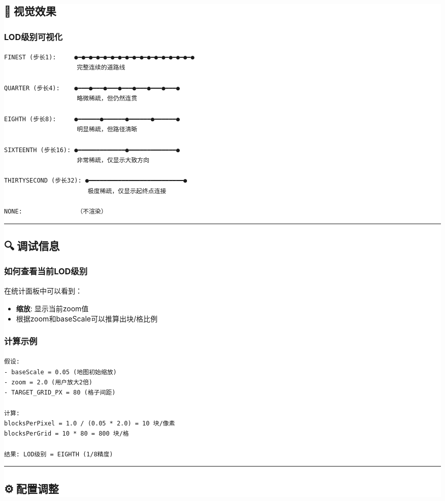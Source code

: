 
## 🎨 视觉效果

### LOD级别可视化

```
FINEST (步长1):     ●━●━●━●━●━●━●━●━●━●━●━●━●━●━●━●━●
                    完整连续的道路线

QUARTER (步长4):    ●━━━●━━━●━━━●━━━●━━━●━━━●━━━●
                    略微稀疏，但仍然连贯

EIGHTH (步长8):     ●━━━━━━●━━━━━━●━━━━━━●━━━━━━●
                    明显稀疏，但路径清晰

SIXTEENTH (步长16): ●━━━━━━━━━━━━━●━━━━━━━━━━━━━●
                    非常稀疏，仅显示大致方向

THIRTYSECOND (步长32): ●━━━━━━━━━━━━━━━━━━━━━━━━━━●
                       极度稀疏，仅显示起终点连接

NONE:               （不渲染）
```

---

## 🔍 调试信息

### 如何查看当前LOD级别

在统计面板中可以看到：
- **缩放**: 显示当前zoom值
- 根据zoom和baseScale可以推算出块/格比例

### 计算示例

```
假设:
- baseScale = 0.05 (地图初始缩放)
- zoom = 2.0 (用户放大2倍)
- TARGET_GRID_PX = 80 (格子间距)

计算:
blocksPerPixel = 1.0 / (0.05 * 2.0) = 10 块/像素
blocksPerGrid = 10 * 80 = 800 块/格

结果: LOD级别 = EIGHTH (1/8精度)
```

---

## ⚙️ 配置调整
